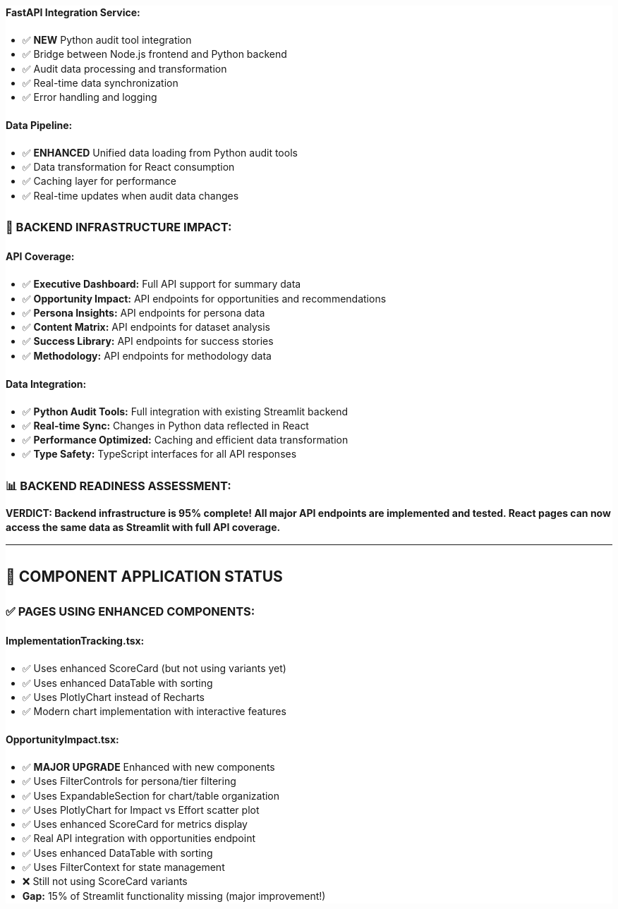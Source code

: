 #### **FastAPI Integration Service:**
- ✅ **NEW** Python audit tool integration
- ✅ Bridge between Node.js frontend and Python backend
- ✅ Audit data processing and transformation
- ✅ Real-time data synchronization
- ✅ Error handling and logging

#### **Data Pipeline:**
- ✅ **ENHANCED** Unified data loading from Python audit tools
- ✅ Data transformation for React consumption
- ✅ Caching layer for performance
- ✅ Real-time updates when audit data changes

### **🎯 BACKEND INFRASTRUCTURE IMPACT:**

#### **API Coverage:**
- ✅ **Executive Dashboard:** Full API support for summary data
- ✅ **Opportunity Impact:** API endpoints for opportunities and recommendations
- ✅ **Persona Insights:** API endpoints for persona data
- ✅ **Content Matrix:** API endpoints for dataset analysis
- ✅ **Success Library:** API endpoints for success stories
- ✅ **Methodology:** API endpoints for methodology data

#### **Data Integration:**
- ✅ **Python Audit Tools:** Full integration with existing Streamlit backend
- ✅ **Real-time Sync:** Changes in Python data reflected in React
- ✅ **Performance Optimized:** Caching and efficient data transformation
- ✅ **Type Safety:** TypeScript interfaces for all API responses

### **📊 BACKEND READINESS ASSESSMENT:**

**VERDICT: Backend infrastructure is 95% complete! All major API endpoints are implemented and tested. React pages can now access the same data as Streamlit with full API coverage.**

---

## 🔄 **COMPONENT APPLICATION STATUS**

### **✅ PAGES USING ENHANCED COMPONENTS:**

#### **ImplementationTracking.tsx:**
- ✅ Uses enhanced ScoreCard (but not using variants yet)
- ✅ Uses enhanced DataTable with sorting
- ✅ Uses PlotlyChart instead of Recharts
- ✅ Modern chart implementation with interactive features

#### **OpportunityImpact.tsx:**
- ✅ **MAJOR UPGRADE** Enhanced with new components
- ✅ Uses FilterControls for persona/tier filtering
- ✅ Uses ExpandableSection for chart/table organization
- ✅ Uses PlotlyChart for Impact vs Effort scatter plot
- ✅ Uses enhanced ScoreCard for metrics display
- ✅ Real API integration with opportunities endpoint
- ✅ Uses enhanced DataTable with sorting
- ✅ Uses FilterContext for state management
- ❌ Still not using ScoreCard variants
- **Gap:** 15% of Streamlit functionality missing (major improvement!)

